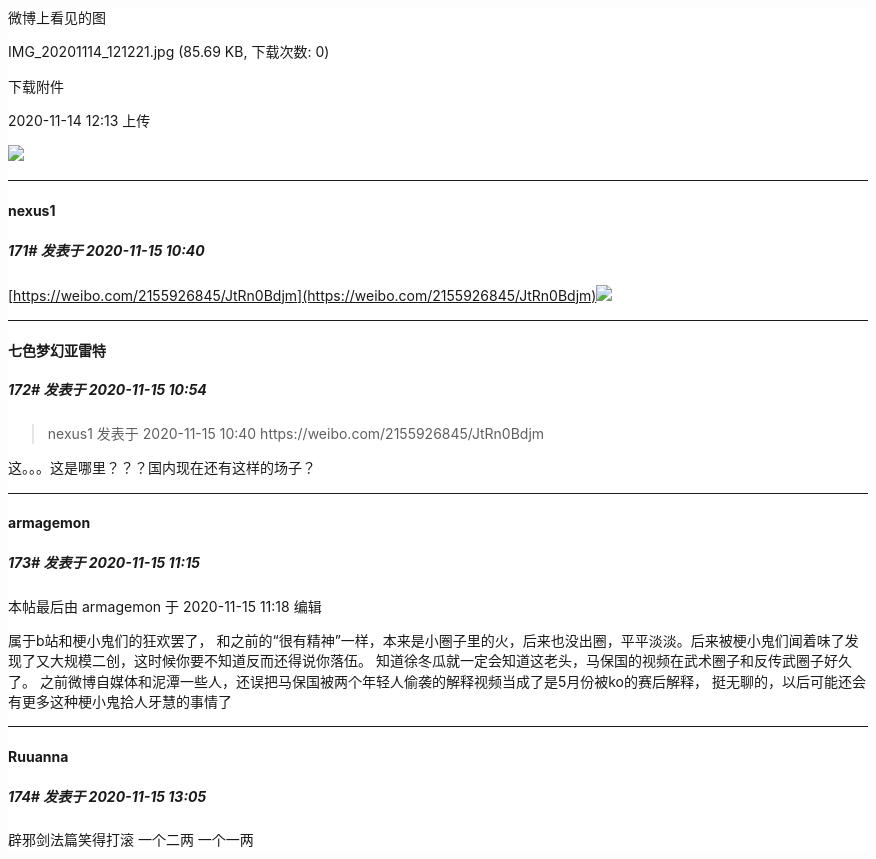 
微博上看见的图


IMG_20201114_121221.jpg
(85.69 KB, 下载次数: 0)


下载附件


2020-11-14 12:13 上传


<img src="https://img.saraba1st.com/forum/202011/14/121330k558z2nj9j88s7c7.jpg" referrerpolicy="no-referrer">


-----

####  nexus1  
##### 171#       发表于 2020-11-15 10:40


[https://weibo.com/2155926845/JtRn0Bdjm](https://weibo.com/2155926845/JtRn0Bdjm)<img src="https://static.saraba1st.com/image/smiley/face2017/053.png" referrerpolicy="no-referrer">


-----

####  七色梦幻亚雷特  
##### 172#       发表于 2020-11-15 10:54


<blockquote>nexus1 发表于 2020-11-15 10:40
https://weibo.com/2155926845/JtRn0Bdjm</blockquote>
这。。。这是哪里？？？国内现在还有这样的场子？


-----

####  armagemon  
##### 173#       发表于 2020-11-15 11:15


 本帖最后由 armagemon 于 2020-11-15 11:18 编辑 

属于b站和梗小鬼们的狂欢罢了，
和之前的“很有精神”一样，本来是小圈子里的火，后来也没出圈，平平淡淡。后来被梗小鬼们闻着味了发现了又大规模二创，这时候你要不知道反而还得说你落伍。
知道徐冬瓜就一定会知道这老头，马保国的视频在武术圈子和反传武圈子好久了。
之前微博自媒体和泥潭一些人，还误把马保国被两个年轻人偷袭的解释视频当成了是5月份被ko的赛后解释，
挺无聊的，以后可能还会有更多这种梗小鬼拾人牙慧的事情了


-----

####  Ruuanna  
##### 174#       发表于 2020-11-15 13:05


辟邪剑法篇笑得打滚
一个二两 一个一两
